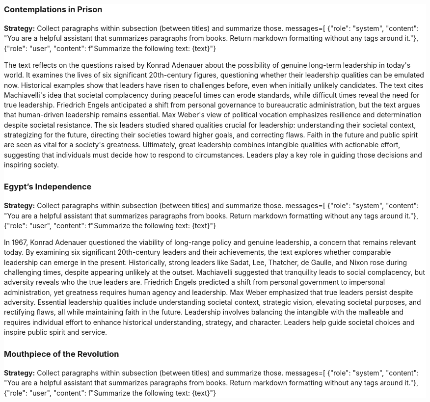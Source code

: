 

### Contemplations in Prison

**Strategy:** Collect paragraphs within subsection (between titles) and summarize those. 
        messages=[
            {"role": "system", "content": "You are a helpful assistant that summarizes paragraphs from books. Return markdown formatting without any tags around it."},
            {"role": "user", "content": f"Summarize the following text: {text}"}
        

The text reflects on the questions raised by Konrad Adenauer about the possibility of genuine long-term leadership in today's world. It examines the lives of six significant 20th-century figures, questioning whether their leadership qualities can be emulated now. Historical examples show that leaders have risen to challenges before, even when initially unlikely candidates. The text cites Machiavelli's idea that societal complacency during peaceful times can erode standards, while difficult times reveal the need for true leadership. Friedrich Engels anticipated a shift from personal governance to bureaucratic administration, but the text argues that human-driven leadership remains essential. Max Weber's view of political vocation emphasizes resilience and determination despite societal resistance. The six leaders studied shared qualities crucial for leadership: understanding their societal context, strategizing for the future, directing their societies toward higher goals, and correcting flaws. Faith in the future and public spirit are seen as vital for a society's greatness. Ultimately, great leadership combines intangible qualities with actionable effort, suggesting that individuals must decide how to respond to circumstances. Leaders play a key role in guiding those decisions and inspiring society.



### Egypt’s Independence

**Strategy:** Collect paragraphs within subsection (between titles) and summarize those. 
        messages=[
            {"role": "system", "content": "You are a helpful assistant that summarizes paragraphs from books. Return markdown formatting without any tags around it."},
            {"role": "user", "content": f"Summarize the following text: {text}"}
        

In 1967, Konrad Adenauer questioned the viability of long-range policy and genuine leadership, a concern that remains relevant today. By examining six significant 20th-century leaders and their achievements, the text explores whether comparable leadership can emerge in the present. Historically, strong leaders like Sadat, Lee, Thatcher, de Gaulle, and Nixon rose during challenging times, despite appearing unlikely at the outset. Machiavelli suggested that tranquility leads to social complacency, but adversity reveals who the true leaders are. Friedrich Engels predicted a shift from personal government to impersonal administration, yet greatness requires human agency and leadership. Max Weber emphasized that true leaders persist despite adversity. Essential leadership qualities include understanding societal context, strategic vision, elevating societal purposes, and rectifying flaws, all while maintaining faith in the future. Leadership involves balancing the intangible with the malleable and requires individual effort to enhance historical understanding, strategy, and character. Leaders help guide societal choices and inspire public spirit and service.



### Mouthpiece of the Revolution

**Strategy:** Collect paragraphs within subsection (between titles) and summarize those. 
        messages=[
            {"role": "system", "content": "You are a helpful assistant that summarizes paragraphs from books. Return markdown formatting without any tags around it."},
            {"role": "user", "content": f"Summarize the following text: {text}"}
        